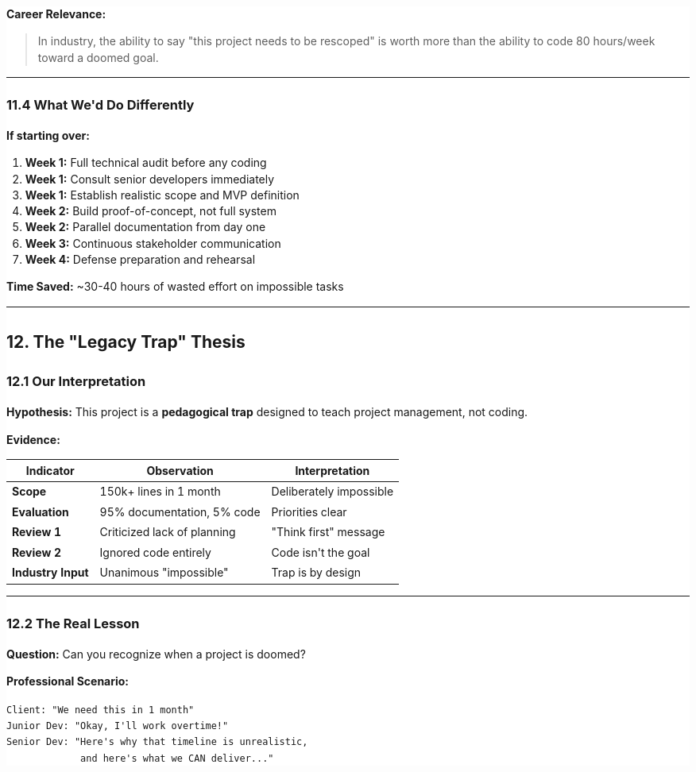 **Career Relevance:**
> In industry, the ability to say "this project needs to be rescoped" is worth more than the ability to code 80 hours/week toward a doomed goal.

---

### 11.4 What We'd Do Differently

**If starting over:**

1. **Week 1:** Full technical audit before any coding
2. **Week 1:** Consult senior developers immediately
3. **Week 1:** Establish realistic scope and MVP definition
4. **Week 2:** Build proof-of-concept, not full system
5. **Week 2:** Parallel documentation from day one
6. **Week 3:** Continuous stakeholder communication
7. **Week 4:** Defense preparation and rehearsal

**Time Saved:** ~30-40 hours of wasted effort on impossible tasks

---

## 12. The "Legacy Trap" Thesis

### 12.1 Our Interpretation

**Hypothesis:** This project is a **pedagogical trap** designed to teach project management, not coding.

**Evidence:**

| Indicator | Observation | Interpretation |
|-----------|-------------|----------------|
| **Scope** | 150k+ lines in 1 month | Deliberately impossible |
| **Evaluation** | 95% documentation, 5% code | Priorities clear |
| **Review 1** | Criticized lack of planning | "Think first" message |
| **Review 2** | Ignored code entirely | Code isn't the goal |
| **Industry Input** | Unanimous "impossible" | Trap is by design |

---

### 12.2 The Real Lesson

**Question:** Can you recognize when a project is doomed?

**Professional Scenario:**
```
Client: "We need this in 1 month"
Junior Dev: "Okay, I'll work overtime!"
Senior Dev: "Here's why that timeline is unrealistic, 
             and here's what we CAN deliver..."
```
